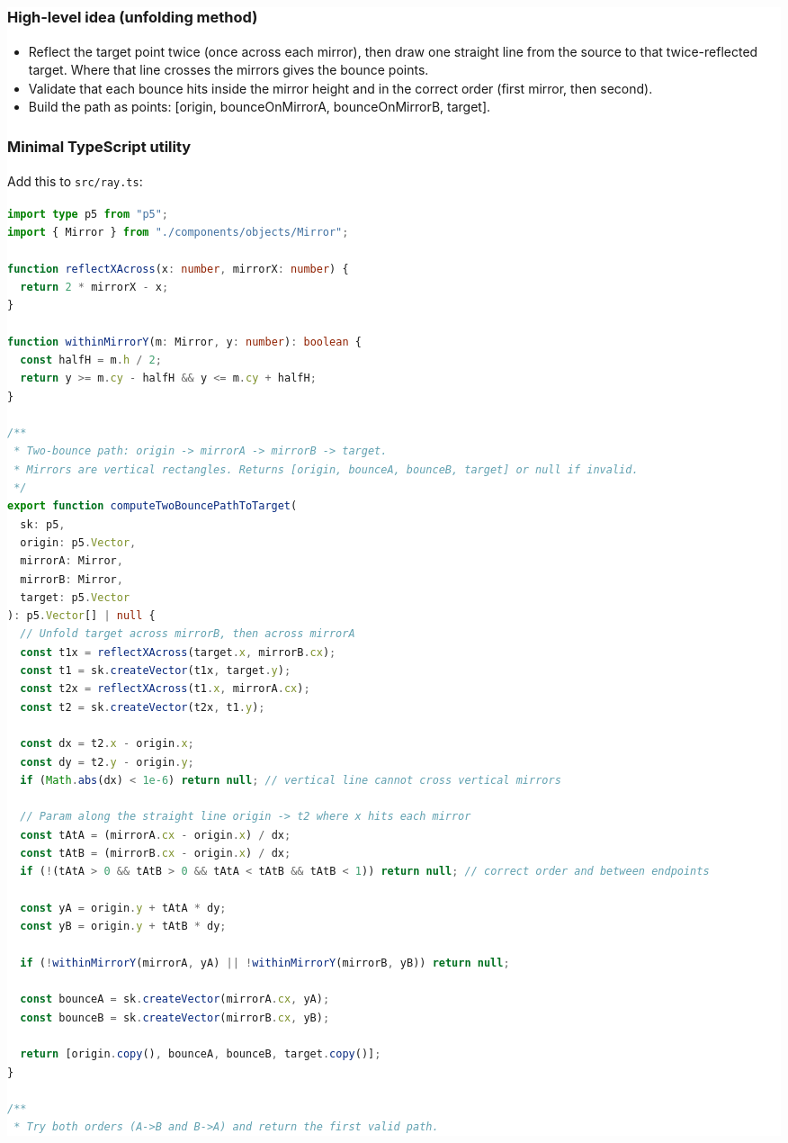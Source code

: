 
### High-level idea (unfolding method)
- Reflect the target point twice (once across each mirror), then draw one straight line from the source to that twice-reflected target. Where that line crosses the mirrors gives the bounce points.
- Validate that each bounce hits inside the mirror height and in the correct order (first mirror, then second).
- Build the path as points: [origin, bounceOnMirrorA, bounceOnMirrorB, target].

### Minimal TypeScript utility
Add this to `src/ray.ts`:

```ts
import type p5 from "p5";
import { Mirror } from "./components/objects/Mirror";

function reflectXAcross(x: number, mirrorX: number) {
  return 2 * mirrorX - x;
}

function withinMirrorY(m: Mirror, y: number): boolean {
  const halfH = m.h / 2;
  return y >= m.cy - halfH && y <= m.cy + halfH;
}

/**
 * Two-bounce path: origin -> mirrorA -> mirrorB -> target.
 * Mirrors are vertical rectangles. Returns [origin, bounceA, bounceB, target] or null if invalid.
 */
export function computeTwoBouncePathToTarget(
  sk: p5,
  origin: p5.Vector,
  mirrorA: Mirror,
  mirrorB: Mirror,
  target: p5.Vector
): p5.Vector[] | null {
  // Unfold target across mirrorB, then across mirrorA
  const t1x = reflectXAcross(target.x, mirrorB.cx);
  const t1 = sk.createVector(t1x, target.y);
  const t2x = reflectXAcross(t1.x, mirrorA.cx);
  const t2 = sk.createVector(t2x, t1.y);

  const dx = t2.x - origin.x;
  const dy = t2.y - origin.y;
  if (Math.abs(dx) < 1e-6) return null; // vertical line cannot cross vertical mirrors

  // Param along the straight line origin -> t2 where x hits each mirror
  const tAtA = (mirrorA.cx - origin.x) / dx;
  const tAtB = (mirrorB.cx - origin.x) / dx;
  if (!(tAtA > 0 && tAtB > 0 && tAtA < tAtB && tAtB < 1)) return null; // correct order and between endpoints

  const yA = origin.y + tAtA * dy;
  const yB = origin.y + tAtB * dy;

  if (!withinMirrorY(mirrorA, yA) || !withinMirrorY(mirrorB, yB)) return null;

  const bounceA = sk.createVector(mirrorA.cx, yA);
  const bounceB = sk.createVector(mirrorB.cx, yB);

  return [origin.copy(), bounceA, bounceB, target.copy()];
}

/**
 * Try both orders (A->B and B->A) and return the first valid path.
```